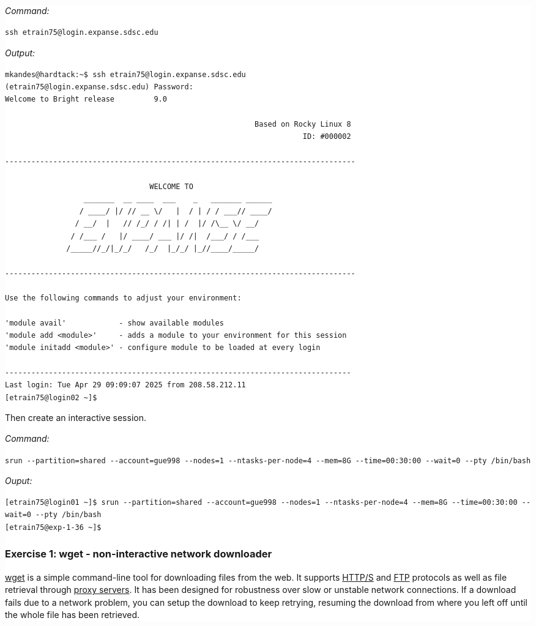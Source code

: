 *Command:*
```
ssh etrain75@login.expanse.sdsc.edu
```

*Output:*
```
mkandes@hardtack:~$ ssh etrain75@login.expanse.sdsc.edu
(etrain75@login.expanse.sdsc.edu) Password:
Welcome to Bright release         9.0

                                                         Based on Rocky Linux 8
                                                                    ID: #000002

--------------------------------------------------------------------------------

                                 WELCOME TO
                  _______  __ ____  ___    _   _______ ______
                 / ____/ |/ // __ \/   |  / | / / ___// ____/
                / __/  |   // /_/ / /| | /  |/ /\__ \/ __/
               / /___ /   |/ ____/ ___ |/ /|  /___/ / /___
              /_____//_/|_/_/   /_/  |_/_/ |_//____/_____/

--------------------------------------------------------------------------------

Use the following commands to adjust your environment:

'module avail'            - show available modules
'module add <module>'     - adds a module to your environment for this session
'module initadd <module>' - configure module to be loaded at every login

-------------------------------------------------------------------------------
Last login: Tue Apr 29 09:09:07 2025 from 208.58.212.11
[etrain75@login02 ~]$
```

Then create an interactive session.

*Command:*
```
srun --partition=shared --account=gue998 --nodes=1 --ntasks-per-node=4 --mem=8G --time=00:30:00 --wait=0 --pty /bin/bash
```

*Ouput:*
```
[etrain75@login01 ~]$ srun --partition=shared --account=gue998 --nodes=1 --ntasks-per-node=4 --mem=8G --time=00:30:00 --wait=0 --pty /bin/bash
[etrain75@exp-1-36 ~]$
```

### Exercise 1: wget - non-interactive network downloader

[wget](https://en.wikipedia.org/wiki/Wget) is a simple command-line tool for downloading files from the web. It supports [HTTP/S](https://en.wikipedia.org/wiki/HTTPS) and [FTP](https://en.wikipedia.org/wiki/File_Transfer_Protocol) protocols as well as file retrieval through [proxy servers](https://en.wikipedia.org/wiki/Proxy_server). It has been designed for robustness over slow or unstable network connections. If a download fails due to a network problem, you can setup the download to keep retrying, resuming the download from where you left off until the whole file has been retrieved.
